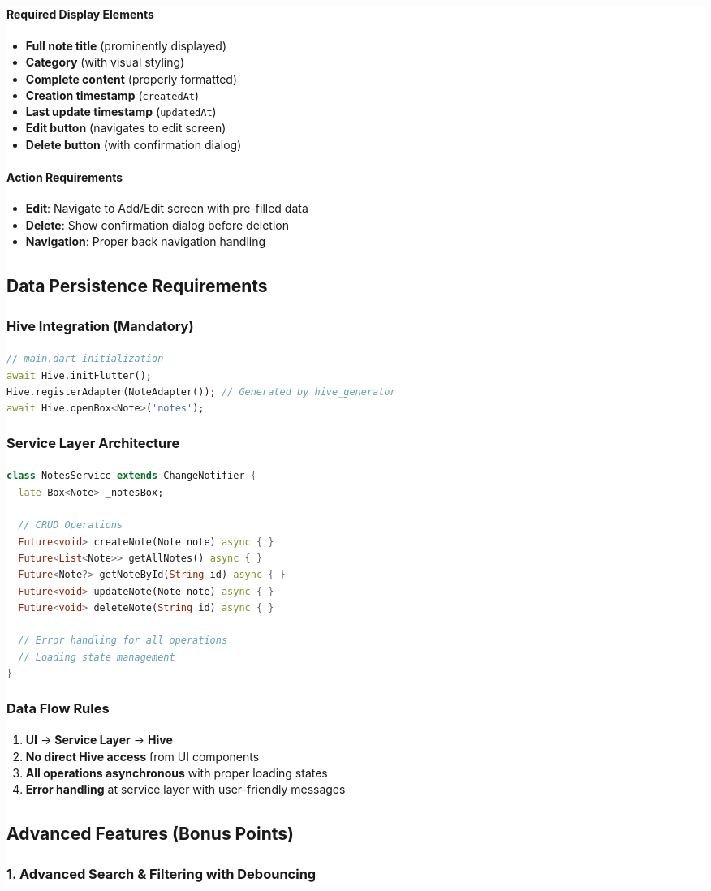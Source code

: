 #### Required Display Elements
- **Full note title** (prominently displayed)
- **Category** (with visual styling)
- **Complete content** (properly formatted)
- **Creation timestamp** (`createdAt`)
- **Last update timestamp** (`updatedAt`)
- **Edit button** (navigates to edit screen)
- **Delete button** (with confirmation dialog)

#### Action Requirements
- **Edit**: Navigate to Add/Edit screen with pre-filled data
- **Delete**: Show confirmation dialog before deletion
- **Navigation**: Proper back navigation handling

## Data Persistence Requirements

### Hive Integration (Mandatory)
```dart
// main.dart initialization
await Hive.initFlutter();
Hive.registerAdapter(NoteAdapter()); // Generated by hive_generator
await Hive.openBox<Note>('notes');
```

### Service Layer Architecture
```dart
class NotesService extends ChangeNotifier {
  late Box<Note> _notesBox;
  
  // CRUD Operations
  Future<void> createNote(Note note) async { }
  Future<List<Note>> getAllNotes() async { }
  Future<Note?> getNoteById(String id) async { }
  Future<void> updateNote(Note note) async { }
  Future<void> deleteNote(String id) async { }
  
  // Error handling for all operations
  // Loading state management
}
```

### Data Flow Rules
1. **UI** → **Service Layer** → **Hive**
2. **No direct Hive access** from UI components
3. **All operations asynchronous** with proper loading states
4. **Error handling** at service layer with user-friendly messages

## Advanced Features (Bonus Points)

### 1. Advanced Search & Filtering with Debouncing
